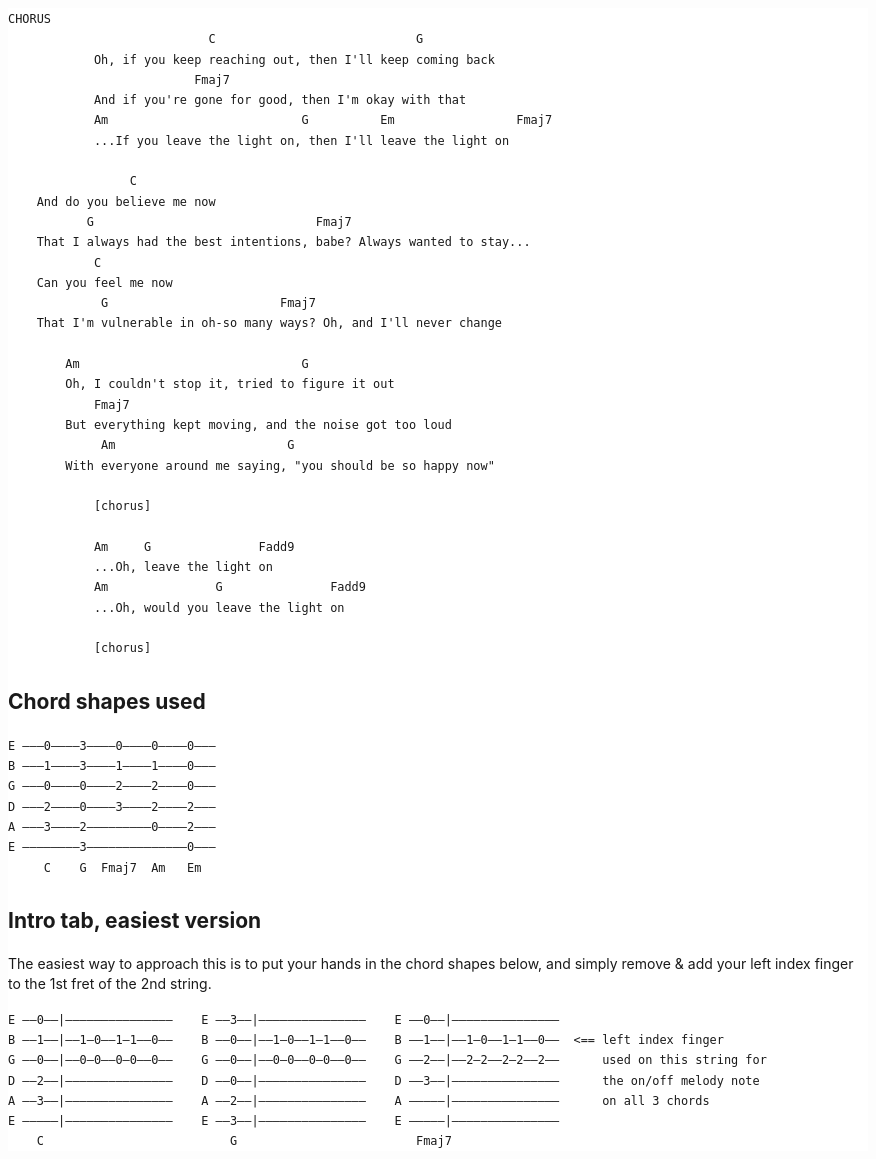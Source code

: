    CHORUS
                                C                            G
                Oh, if you keep reaching out, then I'll keep coming back
                              Fmaj7
                And if you're gone for good, then I'm okay with that
                Am                           G          Em                 Fmaj7
                ...If you leave the light on, then I'll leave the light on

                     C
        And do you believe me now
               G                               Fmaj7
        That I always had the best intentions, babe? Always wanted to stay...
                C
        Can you feel me now
                 G                        Fmaj7
        That I'm vulnerable in oh-so many ways? Oh, and I'll never change

            Am                               G
            Oh, I couldn't stop it, tried to figure it out
                Fmaj7       
            But everything kept moving, and the noise got too loud
                 Am                        G
            With everyone around me saying, "you should be so happy now"

                [chorus]

                Am     G               Fadd9
                ...Oh, leave the light on
                Am               G               Fadd9
                ...Oh, would you leave the light on

                [chorus]

## Chord shapes used

    E –––0––––3––––0––––0––––0–––
    B –––1––––3––––1––––1––––0–––
    G –––0––––0––––2––––2––––0–––
    D –––2––––0––––3––––2––––2–––
    A –––3––––2–––––––––0––––2–––
    E ––––––––3––––––––––––––0–––
         C    G  Fmaj7  Am   Em

## Intro tab, easiest version

The easiest way to approach this is to put your hands in the chord shapes below, and simply remove & add your left index finger to the 1st fret of the 2nd string.

    E ––0––|–––––––––––––––    E ––3––|–––––––––––––––    E ––0––|–––––––––––––––
    B ––1––|––1–0––1–1––0––    B ––0––|––1–0––1–1––0––    B ––1––|––1–0––1–1––0––  <== left index finger
    G ––0––|––0–0––0–0––0––    G ––0––|––0–0––0–0––0––    G ––2––|––2–2––2–2––2––      used on this string for
    D ––2––|–––––––––––––––    D ––0––|–––––––––––––––    D ––3––|–––––––––––––––      the on/off melody note
    A ––3––|–––––––––––––––    A ––2––|–––––––––––––––    A –––––|–––––––––––––––      on all 3 chords
    E –––––|–––––––––––––––    E ––3––|–––––––––––––––    E –––––|–––––––––––––––
        C                          G                         Fmaj7       
